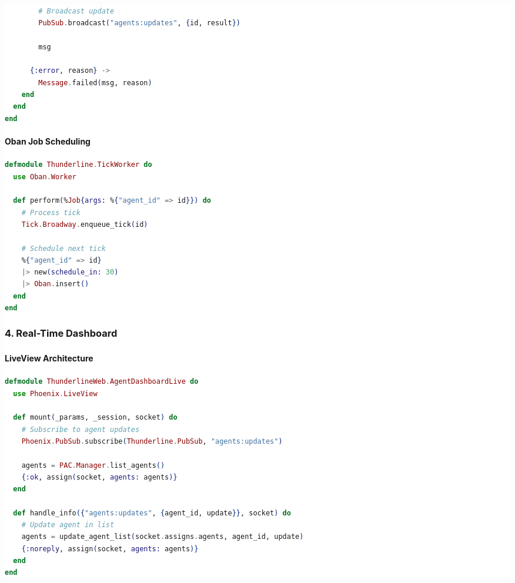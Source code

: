 ```elixir
        # Broadcast update
        PubSub.broadcast("agents:updates", {id, result})
        
        msg
        
      {:error, reason} ->
        Message.failed(msg, reason)
    end
  end
end
```

#### Oban Job Scheduling
```elixir
defmodule Thunderline.TickWorker do
  use Oban.Worker

  def perform(%Job{args: %{"agent_id" => id}}) do
    # Process tick
    Tick.Broadway.enqueue_tick(id)
    
    # Schedule next tick
    %{"agent_id" => id}
    |> new(schedule_in: 30)
    |> Oban.insert()
  end
end
```

### 4. Real-Time Dashboard

#### LiveView Architecture
```elixir
defmodule ThunderlineWeb.AgentDashboardLive do
  use Phoenix.LiveView

  def mount(_params, _session, socket) do
    # Subscribe to agent updates
    Phoenix.PubSub.subscribe(Thunderline.PubSub, "agents:updates")
    
    agents = PAC.Manager.list_agents()
    {:ok, assign(socket, agents: agents)}
  end

  def handle_info({"agents:updates", {agent_id, update}}, socket) do
    # Update agent in list
    agents = update_agent_list(socket.assigns.agents, agent_id, update)
    {:noreply, assign(socket, agents: agents)}
  end
end
```
